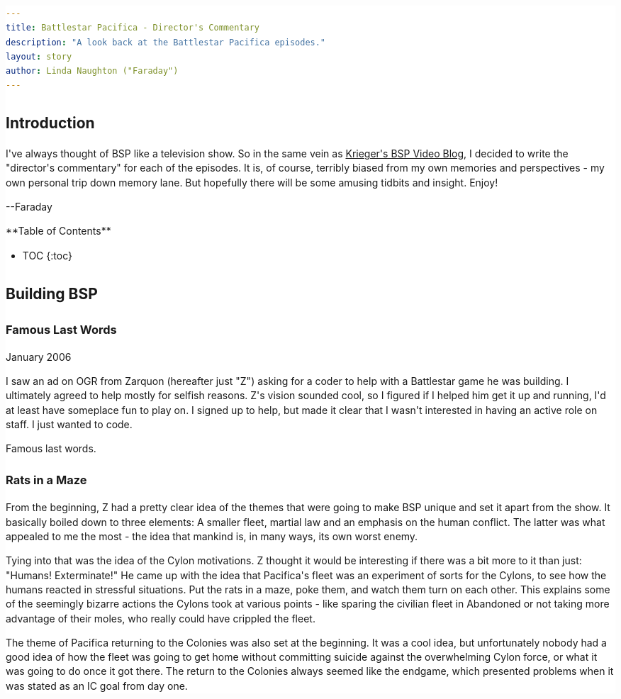 ```yaml
---
title: Battlestar Pacifica - Director's Commentary
description: "A look back at the Battlestar Pacifica episodes."
layout: story
author: Linda Naughton ("Faraday")
---
```


## Introduction

I've always thought of BSP like a television show. So in the same vein as [Krieger's BSP Video Blog](/articles/bsp-video-blog), I decided to write the "director's commentary" for each of the episodes. It is, of course, terribly biased from my own memories and perspectives - my own personal trip down memory lane. But hopefully there will be some amusing tidbits and insight. Enjoy!

--Faraday

<div id="inline_toc" markdown="1">
**Table of Contents**

* TOC
{:toc}
</div>

## Building BSP

### Famous Last Words

January 2006

I saw an ad on OGR from Zarquon (hereafter just "Z") asking for a coder to help with a Battlestar game he was building. I ultimately agreed to help mostly for selfish reasons. Z's vision sounded cool, so I figured if I helped him get it up and running, I'd at least have someplace fun to play on. I signed up to help, but made it clear that I wasn't interested in having an active role on staff. I just wanted to code.

Famous last words.

### Rats in a Maze

From the beginning, Z had a pretty clear idea of the themes that were going to make BSP unique and set it apart from the show. It basically boiled down to three elements: A smaller fleet, martial law and an emphasis on the human conflict. The latter was what appealed to me the most - the idea that mankind is, in many ways, its own worst enemy.

Tying into that was the idea of the Cylon motivations. Z thought it would be interesting if there was a bit more to it than just: "Humans! Exterminate!" He came up with the idea that Pacifica's fleet was an experiment of sorts for the Cylons, to see how the humans reacted in stressful situations. Put the rats in a maze, poke them, and watch them turn on each other. This explains some of the seemingly bizarre actions the Cylons took at various points - like sparing the civilian fleet in Abandoned or not taking more advantage of their moles, who really could have crippled the fleet.

The theme of Pacifica returning to the Colonies was also set at the beginning. It was a cool idea, but unfortunately nobody had a good idea of how the fleet was going to get home without committing suicide against the overwhelming Cylon force, or what it was going to do once it got there. The return to the Colonies always seemed like the endgame, which presented problems when it was stated as an IC goal from day one.

